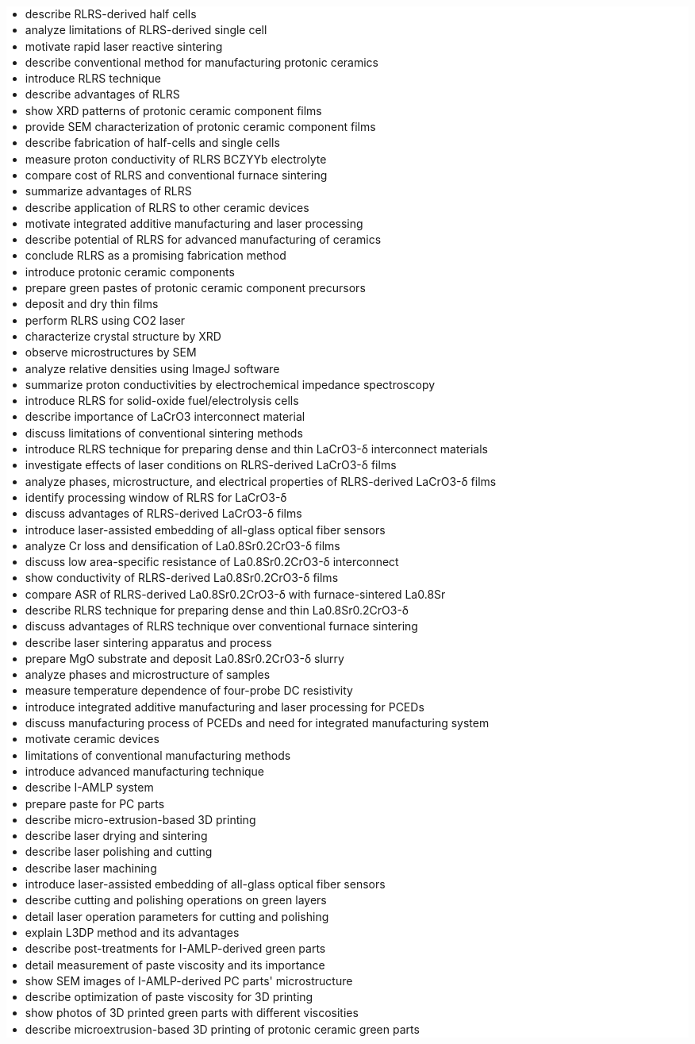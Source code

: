 - describe RLRS-derived half cells
- analyze limitations of RLRS-derived single cell
- motivate rapid laser reactive sintering
- describe conventional method for manufacturing protonic ceramics
- introduce RLRS technique
- describe advantages of RLRS
- show XRD patterns of protonic ceramic component films
- provide SEM characterization of protonic ceramic component films
- describe fabrication of half-cells and single cells
- measure proton conductivity of RLRS BCZYYb electrolyte
- compare cost of RLRS and conventional furnace sintering
- summarize advantages of RLRS
- describe application of RLRS to other ceramic devices
- motivate integrated additive manufacturing and laser processing
- describe potential of RLRS for advanced manufacturing of ceramics
- conclude RLRS as a promising fabrication method
- introduce protonic ceramic components
- prepare green pastes of protonic ceramic component precursors
- deposit and dry thin films
- perform RLRS using CO2 laser
- characterize crystal structure by XRD
- observe microstructures by SEM
- analyze relative densities using ImageJ software
- summarize proton conductivities by electrochemical impedance spectroscopy
- introduce RLRS for solid-oxide fuel/electrolysis cells
- describe importance of LaCrO3 interconnect material
- discuss limitations of conventional sintering methods
- introduce RLRS technique for preparing dense and thin LaCrO3-δ interconnect materials
- investigate effects of laser conditions on RLRS-derived LaCrO3-δ films
- analyze phases, microstructure, and electrical properties of RLRS-derived LaCrO3-δ films
- identify processing window of RLRS for LaCrO3-δ
- discuss advantages of RLRS-derived LaCrO3-δ films
- introduce laser-assisted embedding of all-glass optical fiber sensors
- analyze Cr loss and densification of La0.8Sr0.2CrO3-δ films
- discuss low area-specific resistance of La0.8Sr0.2CrO3-δ interconnect
- show conductivity of RLRS-derived La0.8Sr0.2CrO3-δ films
- compare ASR of RLRS-derived La0.8Sr0.2CrO3-δ with furnace-sintered La0.8Sr
- describe RLRS technique for preparing dense and thin La0.8Sr0.2CrO3-δ
- discuss advantages of RLRS technique over conventional furnace sintering
- describe laser sintering apparatus and process
- prepare MgO substrate and deposit La0.8Sr0.2CrO3-δ slurry
- analyze phases and microstructure of samples
- measure temperature dependence of four-probe DC resistivity
- introduce integrated additive manufacturing and laser processing for PCEDs
- discuss manufacturing process of PCEDs and need for integrated manufacturing system
- motivate ceramic devices
- limitations of conventional manufacturing methods
- introduce advanced manufacturing technique
- describe I-AMLP system
- prepare paste for PC parts
- describe micro-extrusion-based 3D printing
- describe laser drying and sintering
- describe laser polishing and cutting
- describe laser machining
- introduce laser-assisted embedding of all-glass optical fiber sensors
- describe cutting and polishing operations on green layers
- detail laser operation parameters for cutting and polishing
- explain L3DP method and its advantages
- describe post-treatments for I-AMLP-derived green parts
- detail measurement of paste viscosity and its importance
- show SEM images of I-AMLP-derived PC parts' microstructure
- describe optimization of paste viscosity for 3D printing
- show photos of 3D printed green parts with different viscosities
- describe microextrusion-based 3D printing of protonic ceramic green parts